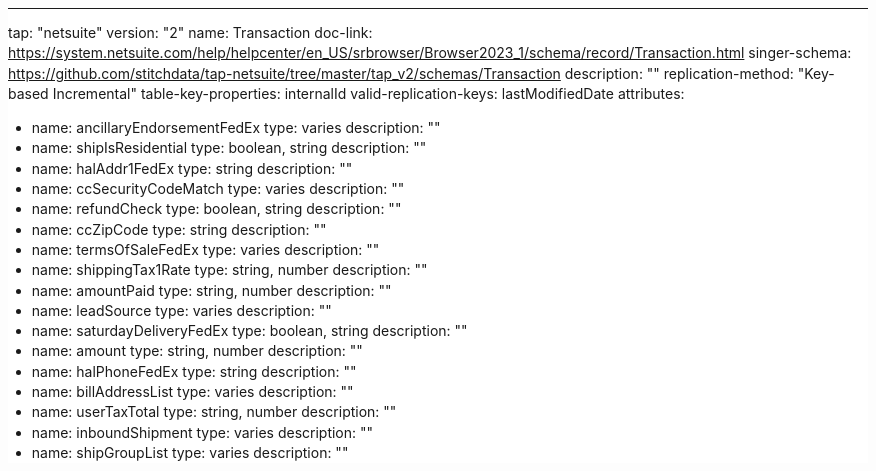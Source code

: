 ---
tap: "netsuite"
version: "2"
name: Transaction
doc-link: https://system.netsuite.com/help/helpcenter/en_US/srbrowser/Browser2023_1/schema/record/Transaction.html
singer-schema: https://github.com/stitchdata/tap-netsuite/tree/master/tap_v2/schemas/Transaction
description: ""
replication-method: "Key-based Incremental"
table-key-properties: internalId
valid-replication-keys: lastModifiedDate
attributes:
- name: ancillaryEndorsementFedEx
  type: varies
  description: ""
- name: shipIsResidential
  type: boolean, string
  description: ""
- name: halAddr1FedEx
  type: string
  description: ""
- name: ccSecurityCodeMatch
  type: varies
  description: ""
- name: refundCheck
  type: boolean, string
  description: ""
- name: ccZipCode
  type: string
  description: ""
- name: termsOfSaleFedEx
  type: varies
  description: ""
- name: shippingTax1Rate
  type: string, number
  description: ""
- name: amountPaid
  type: string, number
  description: ""
- name: leadSource
  type: varies
  description: ""
- name: saturdayDeliveryFedEx
  type: boolean, string
  description: ""
- name: amount
  type: string, number
  description: ""
- name: halPhoneFedEx
  type: string
  description: ""
- name: billAddressList
  type: varies
  description: ""
- name: userTaxTotal
  type: string, number
  description: ""
- name: inboundShipment
  type: varies
  description: ""
- name: shipGroupList
  type: varies
  description: ""
